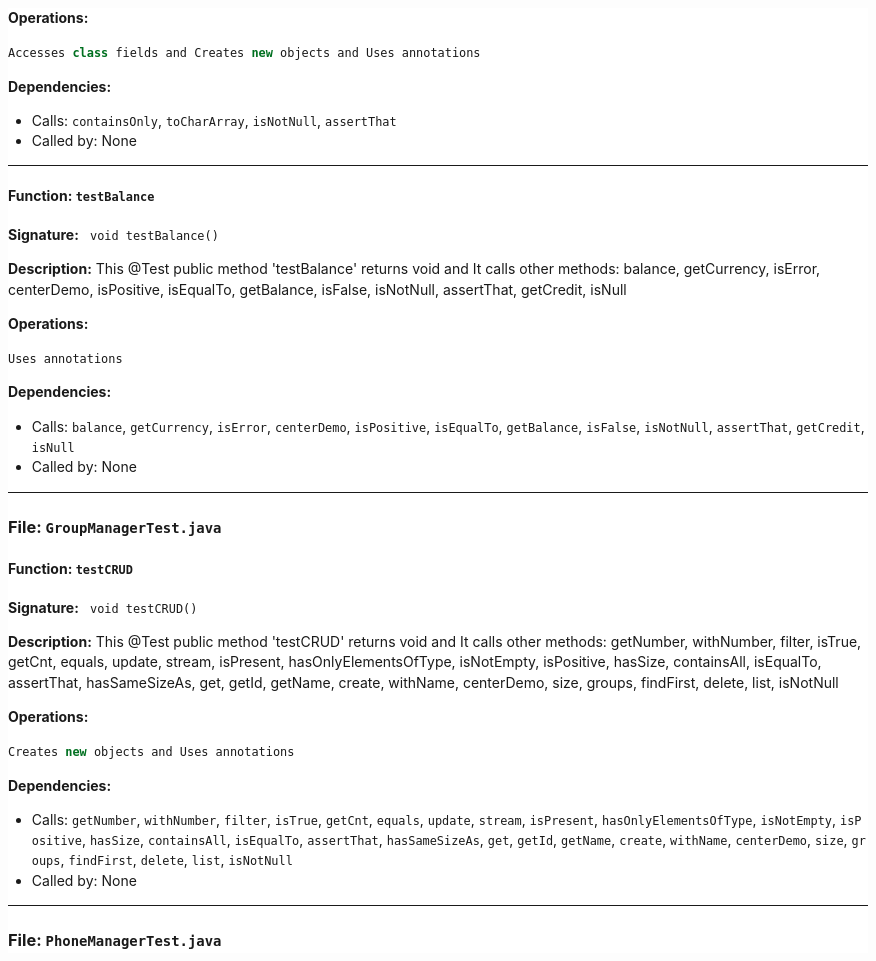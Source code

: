 **Operations:**
```java
Accesses class fields and Creates new objects and Uses annotations
```

**Dependencies:**
- Calls: `containsOnly`, `toCharArray`, `isNotNull`, `assertThat`
- Called by: None

---

#### Function: `testBalance`
**Signature:** ` void testBalance()`

**Description:** This @Test
	public method 'testBalance' returns void and It calls other methods: balance, getCurrency, isError, centerDemo, isPositive, isEqualTo, getBalance, isFalse, isNotNull, assertThat, getCredit, isNull

**Operations:**
```java
Uses annotations
```

**Dependencies:**
- Calls: `balance`, `getCurrency`, `isError`, `centerDemo`, `isPositive`, `isEqualTo`, `getBalance`, `isFalse`, `isNotNull`, `assertThat`, `getCredit`, `isNull`
- Called by: None

---

### File: `GroupManagerTest.java`

#### Function: `testCRUD`
**Signature:** ` void testCRUD()`

**Description:** This @Test
	public method 'testCRUD' returns void and It calls other methods: getNumber, withNumber, filter, isTrue, getCnt, equals, update, stream, isPresent, hasOnlyElementsOfType, isNotEmpty, isPositive, hasSize, containsAll, isEqualTo, assertThat, hasSameSizeAs, get, getId, getName, create, withName, centerDemo, size, groups, findFirst, delete, list, isNotNull

**Operations:**
```java
Creates new objects and Uses annotations
```

**Dependencies:**
- Calls: `getNumber`, `withNumber`, `filter`, `isTrue`, `getCnt`, `equals`, `update`, `stream`, `isPresent`, `hasOnlyElementsOfType`, `isNotEmpty`, `isPositive`, `hasSize`, `containsAll`, `isEqualTo`, `assertThat`, `hasSameSizeAs`, `get`, `getId`, `getName`, `create`, `withName`, `centerDemo`, `size`, `groups`, `findFirst`, `delete`, `list`, `isNotNull`
- Called by: None

---

### File: `PhoneManagerTest.java`

